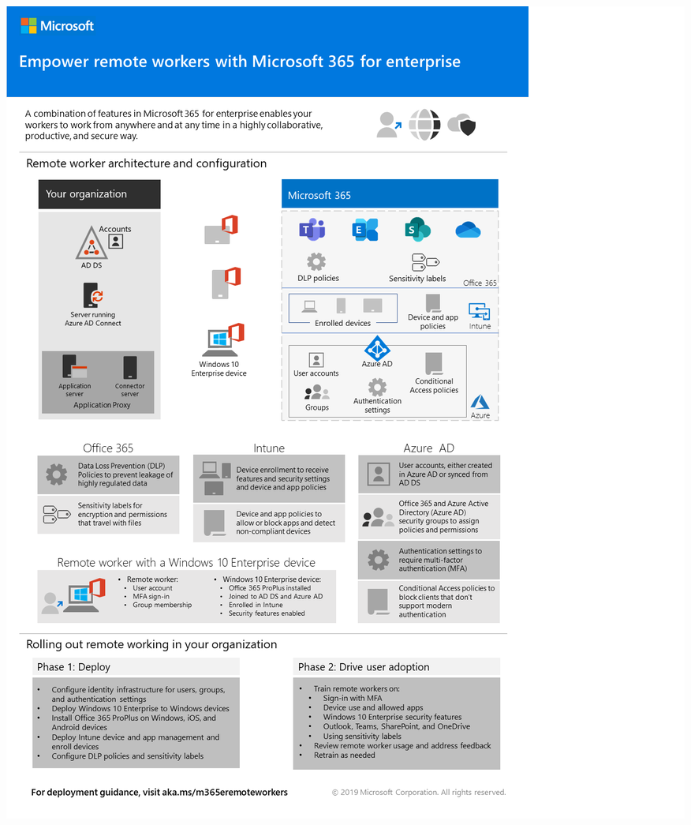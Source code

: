 [![Empower remote workers poster](../media/empower-people-to-work-remotely/empower-remote-workers-poster.png)](../media/empower-people-to-work-remotely/empower-remote-workers-scenario.pdf)
